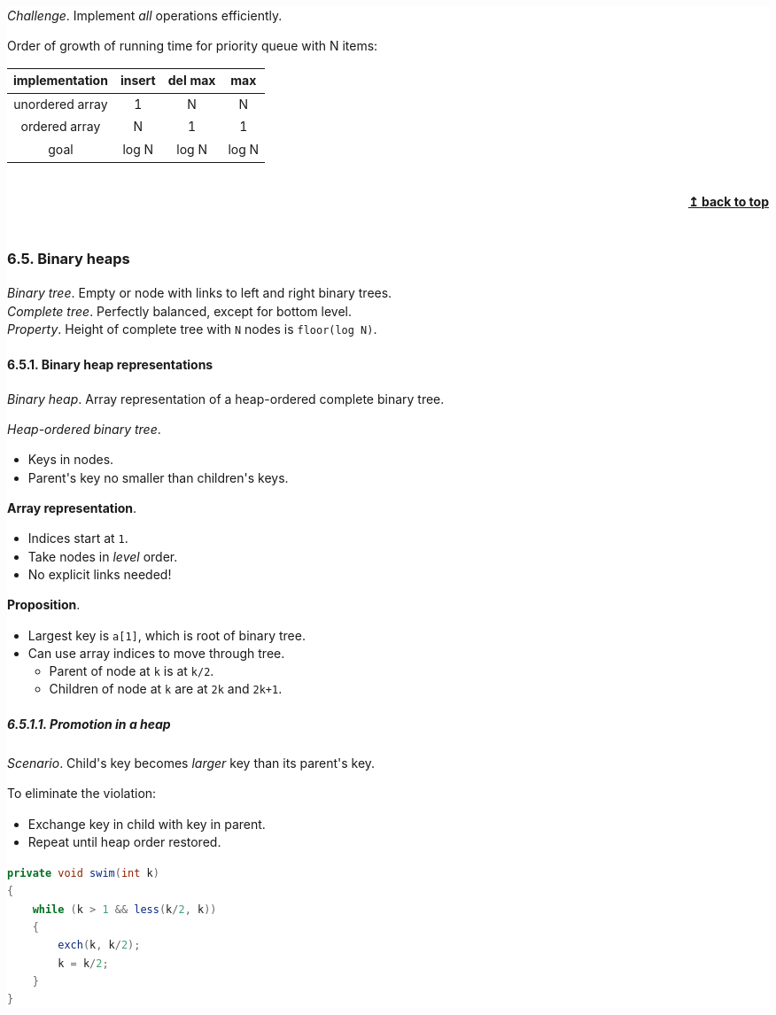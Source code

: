 *Challenge*. Implement *all* operations efficiently.

Order of growth of running time for priority queue with N items:

| implementation | insert | del max | max |  
| :--: | :--: | :--: | :--: | 
| unordered array | 1 | N | N | 
| ordered array | N | 1 | 1 | 
| goal | log N | log N | log N | 


<br/>
<div align="right">
    <b><a href="#top">↥ back to top</a></b>
</div>
<br/>


### 6.5. Binary heaps

*Binary tree*. Empty or node with links to left and right binary trees.  
*Complete tree*. Perfectly balanced, except for bottom level.  
*Property*. Height of complete tree with `N` nodes is `floor(log N)`.

#### 6.5.1. Binary heap representations

*Binary heap*. Array representation of a heap-ordered complete binary tree.

*Heap-ordered binary tree*.
- Keys in nodes.
- Parent's key no smaller than children's keys.

**Array representation**.
- Indices start at `1`.
- Take nodes in *level* order.
- No explicit links needed!

**Proposition**. 

- Largest key is `a[1]`, which is root of binary tree.
- Can use array indices to move through tree.
  - Parent of node at `k` is at `k/2`.
  - Children of node at `k` are at `2k` and `2k+1`.

##### 6.5.1.1. Promotion in a heap

*Scenario*. Child's key becomes *larger* key than its parent's key.

To eliminate the violation:
- Exchange key in child with key in parent.
- Repeat until heap order restored.

```java
private void swim(int k)
{
    while (k > 1 && less(k/2, k))
    {
        exch(k, k/2);
        k = k/2;
    }
}
```
